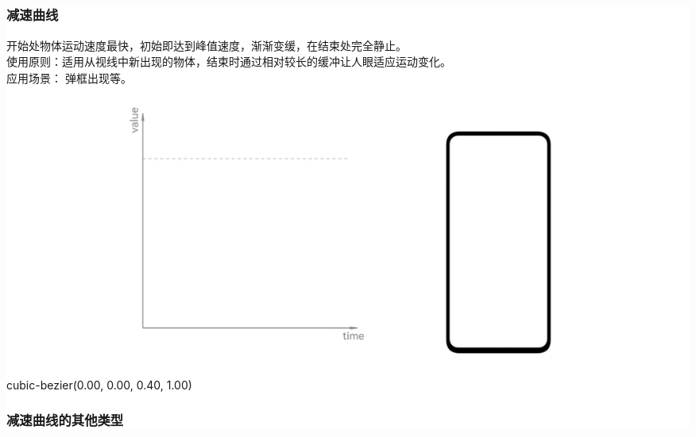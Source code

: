
### 减速曲线

开始处物体运动速度最快，初始即达到峰值速度，渐渐变缓，在结束处完全静止。  
使用原则：适用从视线中新出现的物体，结束时通过相对较长的缓冲让人眼适应运动变化。  
应用场景： 弹框出现等。
![减速曲线-1.gif](figures/减速曲线-1.gif)
cubic-bezier(0.00, 0.00, 0.40, 1.00)


### 减速曲线的其他类型
